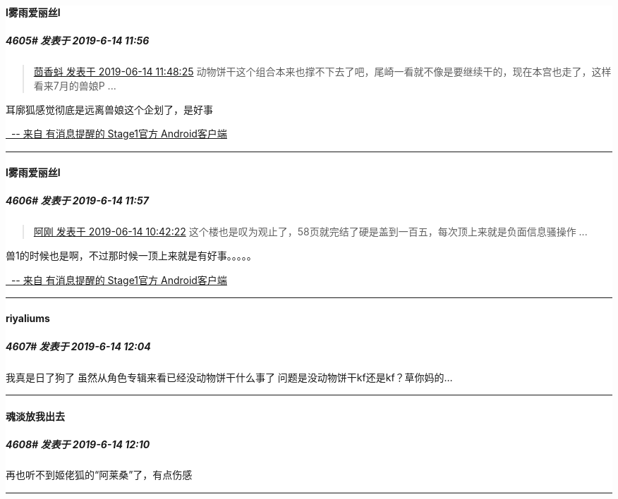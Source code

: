 ####  l雾雨爱丽丝l  
##### 4605#       发表于 2019-6-14 11:56



<blockquote><a href="httphttps://bbs.saraba1st.com/2b/forum.php?mod=redirect&amp;goto=findpost&amp;pid=44125078&amp;ptid=1786645" target="_blank">茴香蚪 发表于 2019-06-14 11:48:25</a>
动物饼干这个组合本来也撑不下去了吧，尾崎一看就不像是要继续干的，现在本宫也走了，这样看来7月的兽娘P ...</blockquote>耳廓狐感觉彻底是远离兽娘这个企划了，是好事

[  -- 来自 有消息提醒的 Stage1官方 Android客户端](https://www.coolapk.com/apk/140634)







*****

####  l雾雨爱丽丝l  
##### 4606#       发表于 2019-6-14 11:57



<blockquote><a href="httphttps://bbs.saraba1st.com/2b/forum.php?mod=redirect&amp;goto=findpost&amp;pid=44123826&amp;ptid=1786645" target="_blank">阿刚 发表于 2019-06-14 10:42:22</a>
这个楼也是叹为观止了，58页就完结了硬是盖到一百五，每次顶上来就是负面信息骚操作 ...</blockquote>兽1的时候也是啊，不过那时候一顶上来就是有好事。。。。。

[  -- 来自 有消息提醒的 Stage1官方 Android客户端](https://www.coolapk.com/apk/140634)







*****

####  riyaliums  
##### 4607#       发表于 2019-6-14 12:04




我真是日了狗了 虽然从角色专辑来看已经没动物饼干什么事了 问题是没动物饼干kf还是kf？草你妈的…







*****

####  魂淡放我出去  
##### 4608#       发表于 2019-6-14 12:10




再也听不到姬佬狐的“阿莱桑”了，有点伤感







*****
